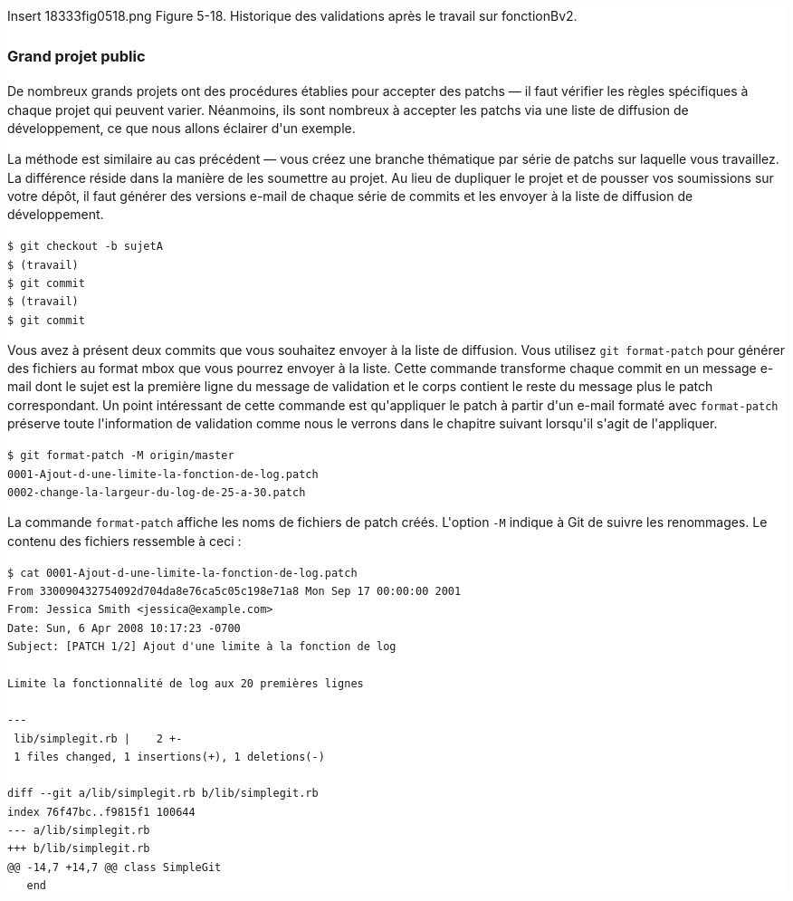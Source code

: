 
Insert 18333fig0518.png 
Figure 5-18. Historique des validations après le travail sur fonctionBv2.

### Grand projet public ###

De nombreux grands projets ont des procédures établies pour accepter des patchs — il faut vérifier les règles spécifiques à chaque projet qui peuvent varier.
Néanmoins, ils sont nombreux à accepter les patchs via une liste de diffusion de développement, ce que nous allons éclairer d'un exemple.

La méthode est similaire au cas précédent — vous créez une branche thématique par série de patchs sur laquelle vous travaillez.
La différence réside dans la manière de les soumettre au projet.
Au lieu de dupliquer le projet et de pousser vos soumissions sur votre dépôt, il faut générer des versions e-mail de chaque série de commits et les envoyer à la liste de diffusion de développement. 

	$ git checkout -b sujetA
	$ (travail)
	$ git commit
	$ (travail)
	$ git commit

Vous avez à présent deux commits que vous souhaitez envoyer à la liste de diffusion.
Vous utilisez `git format-patch` pour générer des fichiers au format mbox que vous pourrez envoyer à la liste.
Cette commande transforme chaque commit en un message e-mail dont le sujet est la première ligne du message de validation et le corps contient le reste du message plus le patch correspondant.
Un point intéressant de cette commande est qu'appliquer le patch à partir d'un e-mail formaté avec `format-patch` préserve toute l'information de validation comme nous le verrons dans le chapitre suivant lorsqu'il s'agit de l'appliquer.

	$ git format-patch -M origin/master
	0001-Ajout-d-une-limite-la-fonction-de-log.patch
	0002-change-la-largeur-du-log-de-25-a-30.patch

La commande `format-patch` affiche les noms de fichiers de patch créés.
L'option `-M` indique à Git de suivre les renommages.
Le contenu des fichiers ressemble à ceci :

	$ cat 0001-Ajout-d-une-limite-la-fonction-de-log.patch
	From 330090432754092d704da8e76ca5c05c198e71a8 Mon Sep 17 00:00:00 2001
	From: Jessica Smith <jessica@example.com>
	Date: Sun, 6 Apr 2008 10:17:23 -0700
	Subject: [PATCH 1/2] Ajout d'une limite à la fonction de log

	Limite la fonctionnalité de log aux 20 premières lignes

	---
	 lib/simplegit.rb |    2 +-
	 1 files changed, 1 insertions(+), 1 deletions(-)

	diff --git a/lib/simplegit.rb b/lib/simplegit.rb
	index 76f47bc..f9815f1 100644
	--- a/lib/simplegit.rb
	+++ b/lib/simplegit.rb
	@@ -14,7 +14,7 @@ class SimpleGit
	   end
